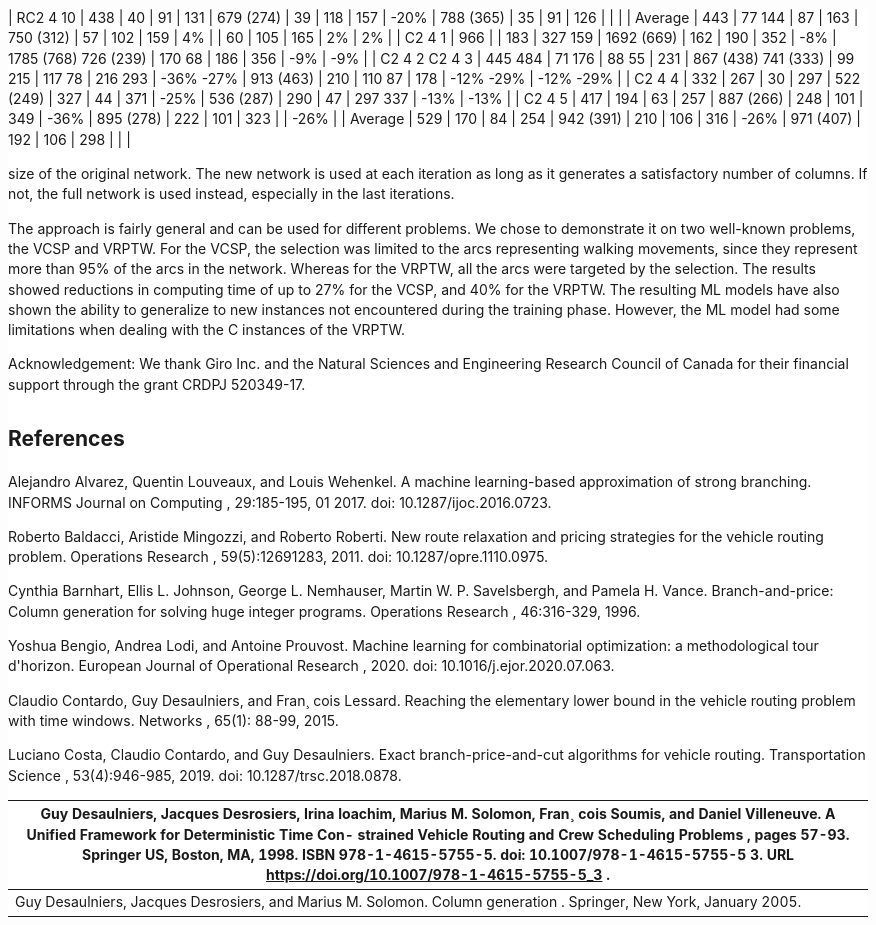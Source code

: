| RC2 4 10      | 438         | 40          | 91          | 131         | 679 (274)           | 39             | 118            | 157            | -20%           | 788 (365)            | 35               | 91               | 126              |                  |                  |
| Average       | 443         | 77 144      | 87          | 163         | 750 (312)           | 57             | 102            | 159            | 4%             |                      | 60               | 105              | 165              | 2%               | 2%               |
| C2 4 1        | 966         |             | 183         | 327 159     | 1692 (669)          | 162            | 190            | 352            | -8%            | 1785 (768) 726 (239) | 170 68           | 186              | 356              | -9%              | -9%              |
| C2 4 2 C2 4 3 | 445 484     | 71 176      | 88 55       | 231         | 867 (438) 741 (333) | 99 215         | 117 78         | 216 293        | -36% -27%      | 913 (463)            | 210              | 110 87           | 178              | -12% -29%        | -12% -29%        |
| C2 4 4        | 332         | 267         | 30          | 297         | 522 (249)           | 327            | 44             | 371            | -25%           | 536 (287)            | 290              | 47               | 297 337          | -13%             | -13%             |
| C2 4 5        | 417         | 194         | 63          | 257         | 887 (266)           | 248            | 101            | 349            | -36%           | 895 (278)            | 222              | 101              | 323              |                  | -26%             |
| Average       | 529         | 170         | 84          | 254         | 942 (391)           | 210            | 106            | 316            | -26%           | 971 (407)            | 192              | 106              | 298              |                  |                  |

size of the original network. The new network is used at each iteration as long as it generates a satisfactory number of columns. If not, the full network is used instead, especially in the last iterations.

The approach is fairly general and can be used for different problems. We chose to demonstrate it on two well-known problems, the VCSP and VRPTW. For the VCSP, the selection was limited to the arcs representing walking movements, since they represent more than 95% of the arcs in the network. Whereas for the VRPTW, all the arcs were targeted by the selection. The results showed reductions in computing time of up to 27% for the VCSP, and 40% for the VRPTW. The resulting ML models have also shown the ability to generalize to new instances not encountered during the training phase. However, the ML model had some limitations when dealing with the C instances of the VRPTW.

Acknowledgement: We thank Giro Inc. and the Natural Sciences and Engineering Research Council of Canada for their financial support through the grant CRDPJ 520349-17.

## References

Alejandro Alvarez, Quentin Louveaux, and Louis Wehenkel. A machine learning-based approximation of strong branching. INFORMS Journal on Computing , 29:185-195, 01 2017. doi: 10.1287/ijoc.2016.0723.

Roberto Baldacci, Aristide Mingozzi, and Roberto Roberti. New route relaxation and pricing strategies for the vehicle routing problem. Operations Research , 59(5):12691283, 2011. doi: 10.1287/opre.1110.0975.

Cynthia Barnhart, Ellis L. Johnson, George L. Nemhauser, Martin W. P. Savelsbergh, and Pamela H. Vance. Branch-and-price: Column generation for solving huge integer programs. Operations Research , 46:316-329, 1996.

Yoshua Bengio, Andrea Lodi, and Antoine Prouvost. Machine learning for combinatorial optimization: a methodological tour d'horizon. European Journal of Operational Research , 2020. doi: 10.1016/j.ejor.2020.07.063.

Claudio Contardo, Guy Desaulniers, and Fran¸ cois Lessard. Reaching the elementary lower bound in the vehicle routing problem with time windows. Networks , 65(1): 88-99, 2015.

Luciano Costa, Claudio Contardo, and Guy Desaulniers. Exact branch-price-and-cut algorithms for vehicle routing. Transportation Science , 53(4):946-985, 2019. doi: 10.1287/trsc.2018.0878.

| Guy Desaulniers, Jacques Desrosiers, Irina loachim, Marius M. Solomon, Fran¸ cois Soumis, and Daniel Villeneuve. A Unified Framework for Deterministic Time Con- strained Vehicle Routing and Crew Scheduling Problems , pages 57-93. Springer US, Boston, MA, 1998. ISBN 978-1-4615-5755-5. doi: 10.1007/978-1-4615-5755-5 3. URL https://doi.org/10.1007/978-1-4615-5755-5_3 .   |
|------------------------------------------------------------------------------------------------------------------------------------------------------------------------------------------------------------------------------------------------------------------------------------------------------------------------------------------------------------------------------------|
| Guy Desaulniers, Jacques Desrosiers, and Marius M. Solomon. Column generation . Springer, New York, January 2005.                                                                                                                                                                                                                                                                  |
